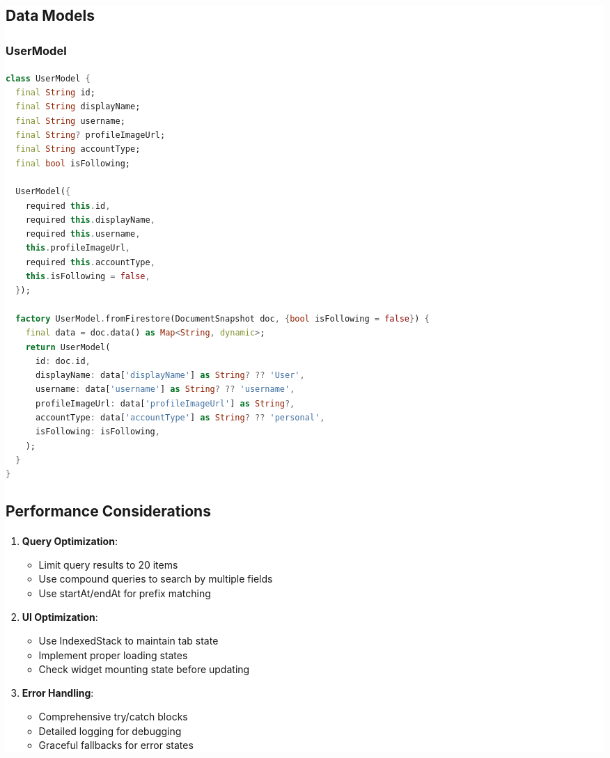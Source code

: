 ## Data Models

### UserModel
```dart
class UserModel {
  final String id;
  final String displayName;
  final String username;
  final String? profileImageUrl;
  final String accountType;
  final bool isFollowing;

  UserModel({
    required this.id,
    required this.displayName,
    required this.username,
    this.profileImageUrl,
    required this.accountType,
    this.isFollowing = false,
  });

  factory UserModel.fromFirestore(DocumentSnapshot doc, {bool isFollowing = false}) {
    final data = doc.data() as Map<String, dynamic>;
    return UserModel(
      id: doc.id,
      displayName: data['displayName'] as String? ?? 'User',
      username: data['username'] as String? ?? 'username',
      profileImageUrl: data['profileImageUrl'] as String?,
      accountType: data['accountType'] as String? ?? 'personal',
      isFollowing: isFollowing,
    );
  }
}
```

## Performance Considerations

1. **Query Optimization**:
   - Limit query results to 20 items
   - Use compound queries to search by multiple fields
   - Use startAt/endAt for prefix matching

2. **UI Optimization**:
   - Use IndexedStack to maintain tab state
   - Implement proper loading states
   - Check widget mounting state before updating

3. **Error Handling**:
   - Comprehensive try/catch blocks
   - Detailed logging for debugging
   - Graceful fallbacks for error states
